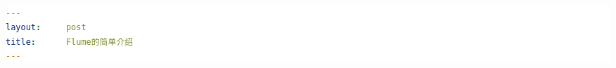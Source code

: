 ```yaml
---
layout:     post
title:      Flume的简单介绍
---
```

<div id="article_content" class="article_content clearfix csdn-tracking-statistics" data-pid="blog" data-mod="popu_307" data-dsm="post">
								            <link rel="stylesheet" href="https://csdnimg.cn/release/phoenix/template/css/ck_htmledit_views-f76675cdea.css">
						<div class="htmledit_views" id="content_views">
